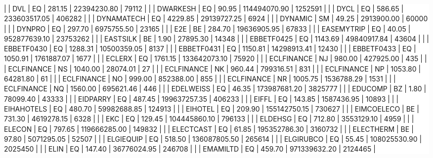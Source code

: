 |  | DVL | EQ | 281.15 | 22394230.80 | 79112 |
|  | DWARKESH | EQ | 90.95 | 114494070.90 | 1252591 |
|  | DYCL | EQ | 586.65 | 233603517.05 | 406282 |
|  | DYNAMATECH | EQ | 4229.85 | 29139727.25 | 6924 |
|  | DYNAMIC | SM | 49.25 | 2913900.00 | 60000 |
|  | DYNPRO | EQ | 297.70 | 6975755.50 | 23165 |
|  | E2E | BE | 284.70 | 19636905.95 | 67833 |
|  | EASEMYTRIP | EQ | 40.05 | 952877639.10 | 23753262 |
|  | EASTSILK | BE | 1.90 | 27895.30 | 14348 |
|  | EBBETF0425 | EQ | 1143.69 | 49840917.84 | 43604 |
|  | EBBETF0430 | EQ | 1288.31 | 10500359.05 | 8137 |
|  | EBBETF0431 | EQ | 1150.81 | 14298913.41 | 12430 |
|  | EBBETF0433 | EQ | 1050.91 | 1761887.07 | 1677 |
|  | ECLERX | EQ | 1761.15 | 133642073.10 | 75920 |
|  | ECLFINANCE | NJ | 980.00 | 427925.00 | 435 |
|  | ECLFINANCE | NS | 1040.00 | 28074.01 | 27 |
|  | ECLFINANCE | NK | 960.44 | 799316.51 | 831 |
|  | ECLFINANCE | NP | 1053.80 | 64281.80 | 61 |
|  | ECLFINANCE | NO | 999.00 | 852388.00 | 855 |
|  | ECLFINANCE | NR | 1005.75 | 1536788.29 | 1531 |
|  | ECLFINANCE | NQ | 1560.00 | 695621.46 | 446 |
|  | EDELWEISS | EQ | 46.35 | 173987681.20 | 3825777 |
|  | EDUCOMP | BZ | 1.80 | 78099.40 | 43333 |
|  | EIDPARRY | EQ | 487.45 | 199637257.35 | 406233 |
|  | EIFFL | EQ | 143.85 | 1587436.95 | 10893 |
|  | EIHAHOTELS | EQ | 480.70 | 59982688.85 | 124913 |
|  | EIHOTEL | EQ | 209.90 | 155142750.15 | 730627 |
|  | EIMCOELECO | BE | 731.30 | 4619278.15 | 6328 |
|  | EKC | EQ | 129.45 | 104445860.10 | 796133 |
|  | ELDEHSG | EQ | 712.80 | 3553129.10 | 4959 |
|  | ELECON | EQ | 797.65 | 119666285.00 | 149832 |
|  | ELECTCAST | EQ | 61.85 | 195352786.30 | 3160732 |
|  | ELECTHERM | BE | 97.80 | 5071295.05 | 52507 |
|  | ELGIEQUIP | EQ | 518.50 | 136087805.50 | 265614 |
|  | ELGIRUBCO | EQ | 55.45 | 108025530.90 | 2025450 |
|  | ELIN | EQ | 147.40 | 36776024.95 | 246708 |
|  | EMAMILTD | EQ | 459.70 | 971339632.20 | 2124465 |